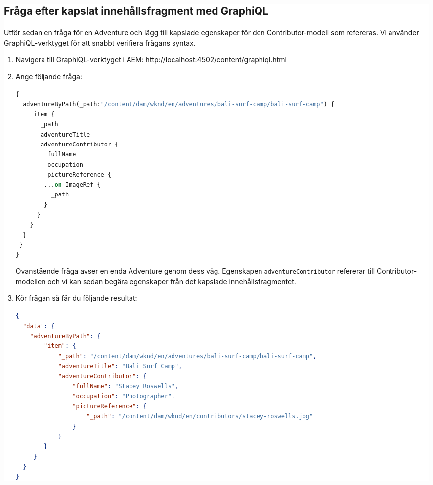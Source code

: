 ## Fråga efter kapslat innehållsfragment med GraphiQL

Utför sedan en fråga för en Adventure och lägg till kapslade egenskaper för den Contributor-modell som refereras. Vi använder GraphiQL-verktyget för att snabbt verifiera frågans syntax.

1. Navigera till GraphiQL-verktyget i AEM: [http://localhost:4502/content/graphiql.html](http://localhost:4502/content/graphiql.html)

1. Ange följande fråga:

   ```graphql
   {
     adventureByPath(_path:"/content/dam/wknd/en/adventures/bali-surf-camp/bali-surf-camp") {
        item {
          _path
          adventureTitle
          adventureContributor {
            fullName
            occupation
            pictureReference {
           ...on ImageRef {
             _path
           }
         }
       }
     }
    }
   }
   ```

   Ovanstående fråga avser en enda Adventure genom dess väg. Egenskapen `adventureContributor` refererar till Contributor-modellen och vi kan sedan begära egenskaper från det kapslade innehållsfragmentet.

1. Kör frågan så får du följande resultat:

   ```json
   {
     "data": {
       "adventureByPath": {
           "item": {
               "_path": "/content/dam/wknd/en/adventures/bali-surf-camp/bali-surf-camp",
               "adventureTitle": "Bali Surf Camp",
               "adventureContributor": {
                   "fullName": "Stacey Roswells",
                   "occupation": "Photographer",
                   "pictureReference": {
                       "_path": "/content/dam/wknd/en/contributors/stacey-roswells.jpg"
                   }
               }
           }
        }
     }
   }
   ```
